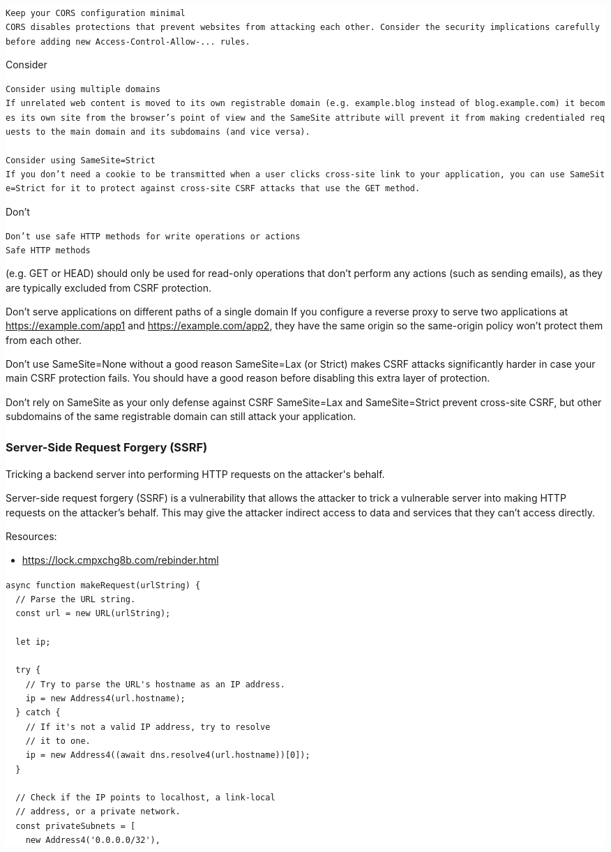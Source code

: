     Keep your CORS configuration minimal
    CORS disables protections that prevent websites from attacking each other. Consider the security implications carefully before adding new Access-Control-Allow-... rules.

Consider

    Consider using multiple domains
    If unrelated web content is moved to its own registrable domain (e.g. example.blog instead of blog.example.com) it becomes its own site from the browser’s point of view and the SameSite attribute will prevent it from making credentialed requests to the main domain and its subdomains (and vice versa).

    Consider using SameSite=Strict
    If you don’t need a cookie to be transmitted when a user clicks cross-site link to your application, you can use SameSite=Strict for it to protect against cross-site CSRF attacks that use the GET method.

Don’t

    Don’t use safe HTTP methods for write operations or actions
    Safe HTTP methods 

(e.g. GET or HEAD) should only be used for read-only operations that don’t perform any actions (such as sending emails), as they are typically excluded from CSRF protection.

Don’t serve applications on different paths of a single domain
If you configure a reverse proxy to serve two applications at https://example.com/app1 and https://example.com/app2, they have the same origin so the same-origin policy won’t protect them from each other.

Don’t use SameSite=None without a good reason
SameSite=Lax (or Strict) makes CSRF attacks significantly harder in case your main CSRF protection fails. You should have a good reason before disabling this extra layer of protection.

Don’t rely on SameSite as your only defense against CSRF
SameSite=Lax and SameSite=Strict prevent cross-site CSRF, but other subdomains of the same registrable domain can still attack your application.


### Server-Side Request Forgery (SSRF)

Tricking a backend server into performing HTTP requests on the attacker's behalf.

Server-side request forgery (SSRF) is a vulnerability that allows the attacker to trick a vulnerable server into making HTTP requests on the attacker’s behalf. This may give the attacker indirect access to data and services that they can’t access directly.

Resources:
- https://lock.cmpxchg8b.com/rebinder.html

```
async function makeRequest(urlString) {
  // Parse the URL string.
  const url = new URL(urlString);

  let ip;

  try {
    // Try to parse the URL's hostname as an IP address.
    ip = new Address4(url.hostname);
  } catch {
    // If it's not a valid IP address, try to resolve
    // it to one.
    ip = new Address4((await dns.resolve4(url.hostname))[0]);
  }

  // Check if the IP points to localhost, a link-local
  // address, or a private network.
  const privateSubnets = [
    new Address4('0.0.0.0/32'),
```